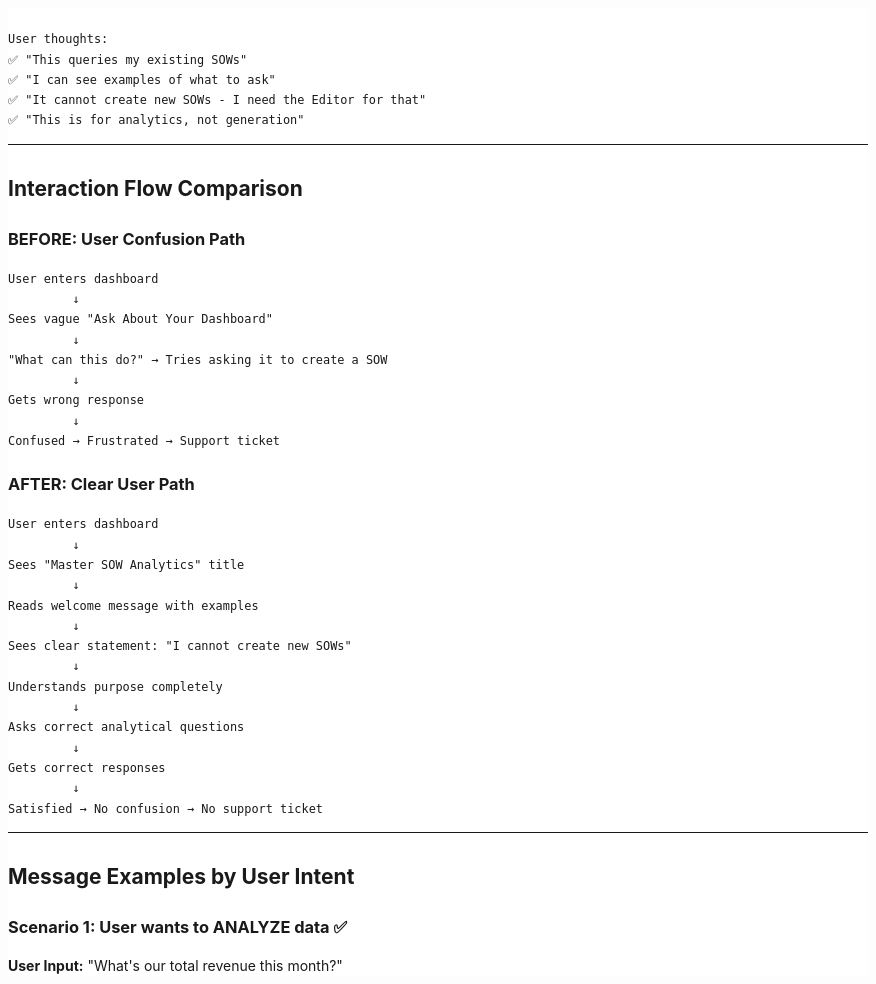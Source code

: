 ```

User thoughts: 
✅ "This queries my existing SOWs"
✅ "I can see examples of what to ask"
✅ "It cannot create new SOWs - I need the Editor for that"
✅ "This is for analytics, not generation"
```

---

## Interaction Flow Comparison

### BEFORE: User Confusion Path
```
User enters dashboard
         ↓
Sees vague "Ask About Your Dashboard"
         ↓
"What can this do?" → Tries asking it to create a SOW
         ↓
Gets wrong response
         ↓
Confused → Frustrated → Support ticket
```

### AFTER: Clear User Path
```
User enters dashboard
         ↓
Sees "Master SOW Analytics" title
         ↓
Reads welcome message with examples
         ↓
Sees clear statement: "I cannot create new SOWs"
         ↓
Understands purpose completely
         ↓
Asks correct analytical questions
         ↓
Gets correct responses
         ↓
Satisfied → No confusion → No support ticket
```

---

## Message Examples by User Intent

### Scenario 1: User wants to ANALYZE data ✅
**User Input:** "What's our total revenue this month?"

